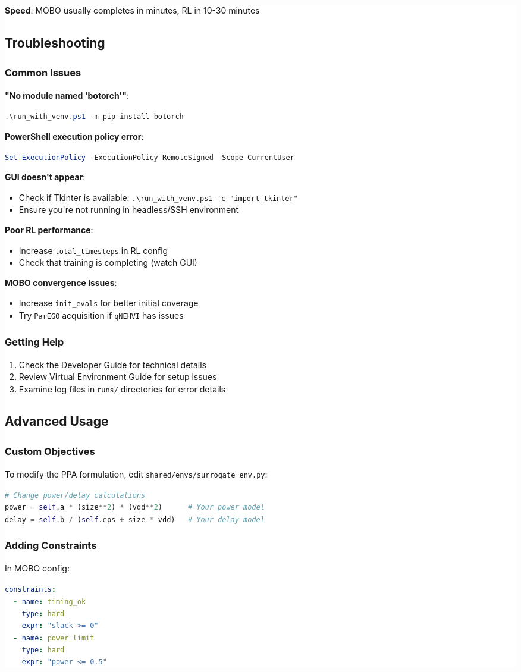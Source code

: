 **Speed**: MOBO usually completes in minutes, RL in 10-30 minutes

## Troubleshooting

### Common Issues

**"No module named 'botorch'"**:
```powershell
.\run_with_venv.ps1 -m pip install botorch
```

**PowerShell execution policy error**:
```powershell
Set-ExecutionPolicy -ExecutionPolicy RemoteSigned -Scope CurrentUser
```

**GUI doesn't appear**:
- Check if Tkinter is available: `.\run_with_venv.ps1 -c "import tkinter"`
- Ensure you're not running in headless/SSH environment

**Poor RL performance**:
- Increase `total_timesteps` in RL config
- Check that training is completing (watch GUI)

**MOBO convergence issues**:
- Increase `init_evals` for better initial coverage
- Try `ParEGO` acquisition if `qNEHVI` has issues

### Getting Help

1. Check the [Developer Guide](developer-guide.md) for technical details
2. Review [Virtual Environment Guide](../VENV_USAGE.md) for setup issues
3. Examine log files in `runs/` directories for error details

## Advanced Usage

### Custom Objectives

To modify the PPA formulation, edit `shared/envs/surrogate_env.py`:

```python
# Change power/delay calculations
power = self.a * (size**2) * (vdd**2)      # Your power model
delay = self.b / (self.eps + size * vdd)   # Your delay model
```

### Adding Constraints

In MOBO config:
```yaml
constraints:
  - name: timing_ok
    type: hard
    expr: "slack >= 0"
  - name: power_limit
    type: hard
    expr: "power <= 0.5"
```
